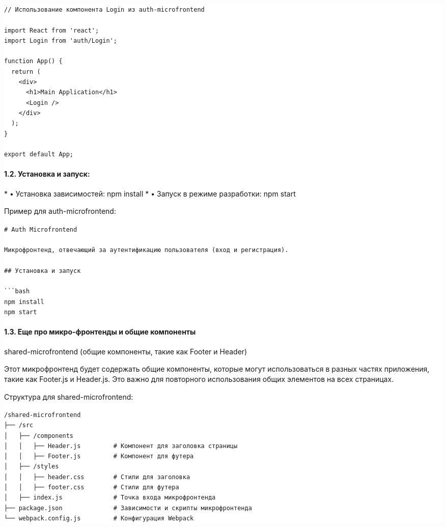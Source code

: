 ```
// Использование компонента Login из auth-microfrontend

import React from 'react';
import Login from 'auth/Login';

function App() {
  return (
    <div>
      <h1>Main Application</h1>
      <Login />
    </div>
  );
}

export default App;
```

<h4>1.2. Установка и запуск:</h4>
* •	Установка зависимостей: npm install
* •	Запуск в режиме разработки: npm start

Пример для auth-microfrontend:

```
# Auth Microfrontend

Микрофронтенд, отвечающий за аутентификацию пользователя (вход и регистрация).

## Установка и запуск

```bash
npm install
npm start
```
<h4>1.3. Еще про микро-фронтенды и общие компоненты</h4>

shared-microfrontend (общие компоненты, такие как Footer и Header)

Этот микрофронтенд будет содержать общие компоненты, которые могут использоваться в разных частях приложения, такие как Footer.js и Header.js. Это важно для повторного использования общих элементов на всех страницах.

Структура для shared-microfrontend:

```
/shared-microfrontend
├── /src
│   ├── /components
│   │   ├── Header.js         # Компонент для заголовка страницы
│   │   ├── Footer.js         # Компонент для футера
│   ├── /styles
│   │   ├── header.css        # Стили для заголовка
│   │   ├── footer.css        # Стили для футера
│   ├── index.js              # Точка входа микрофронтенда
├── package.json              # Зависимости и скрипты микрофронтенда
└── webpack.config.js         # Конфигурация Webpack
```
